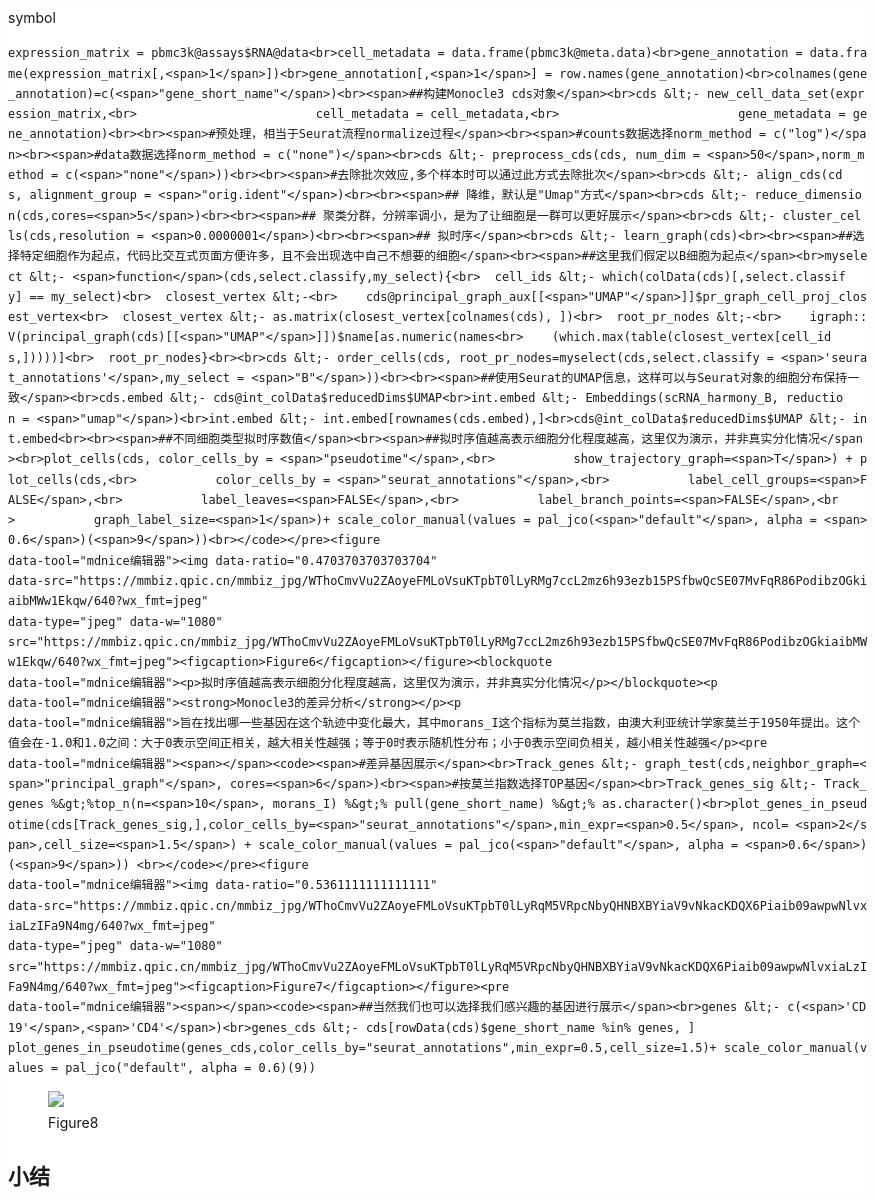 symbol</section></li></ul><pre data-tool="mdnice编辑器"><span></span><code>expression_matrix = pbmc3k@assays$RNA@data<br>cell_metadata = data.frame(pbmc3k@meta.data)<br>gene_annotation = data.frame(expression_matrix[,<span>1</span>])<br>gene_annotation[,<span>1</span>] = row.names(gene_annotation)<br>colnames(gene_annotation)=c(<span>"gene_short_name"</span>)<br><span>##构建Monocle3 cds对象</span><br>cds &lt;- new_cell_data_set(expression_matrix,<br>                         cell_metadata = cell_metadata,<br>                         gene_metadata = gene_annotation)<br><br><span>#预处理，相当于Seurat流程normalize过程</span><br><span>#counts数据选择norm_method = c("log")</span><br><span>#data数据选择norm_method = c("none")</span><br>cds &lt;- preprocess_cds(cds, num_dim = <span>50</span>,norm_method = c(<span>"none"</span>))<br><br><span>#去除批次效应,多个样本时可以通过此方式去除批次</span><br>cds &lt;- align_cds(cds, alignment_group = <span>"orig.ident"</span>)<br><br><span>## 降维，默认是"Umap"方式</span><br>cds &lt;- reduce_dimension(cds,cores=<span>5</span>)<br><br><span>## 聚类分群，分辨率调小，是为了让细胞是一群可以更好展示</span><br>cds &lt;- cluster_cells(cds,resolution = <span>0.0000001</span>)<br><br><span>## 拟时序</span><br>cds &lt;- learn_graph(cds)<br><br><span>##选择特定细胞作为起点，代码比交互式页面方便许多，且不会出现选中自己不想要的细胞</span><br><span>##这里我们假定以B细胞为起点</span><br>myselect &lt;- <span>function</span>(cds,select.classify,my_select){<br>  cell_ids &lt;- which(colData(cds)[,select.classify] == my_select)<br>  closest_vertex &lt;-<br>    cds@principal_graph_aux[[<span>"UMAP"</span>]]$pr_graph_cell_proj_closest_vertex<br>  closest_vertex &lt;- as.matrix(closest_vertex[colnames(cds), ])<br>  root_pr_nodes &lt;-<br>    igraph::V(principal_graph(cds)[[<span>"UMAP"</span>]])$name[as.numeric(names<br>    (which.max(table(closest_vertex[cell_ids,]))))]<br>  root_pr_nodes}<br><br>cds &lt;- order_cells(cds, root_pr_nodes=myselect(cds,select.classify = <span>'seurat_annotations'</span>,my_select = <span>"B"</span>))<br><br><span>##使用Seurat的UMAP信息，这样可以与Seurat对象的细胞分布保持一致</span><br>cds.embed &lt;- cds@int_colData$reducedDims$UMAP<br>int.embed &lt;- Embeddings(scRNA_harmony_B, reduction = <span>"umap"</span>)<br>int.embed &lt;- int.embed[rownames(cds.embed),]<br>cds@int_colData$reducedDims$UMAP &lt;- int.embed<br><br><span>##不同细胞类型拟时序数值</span><br><span>##拟时序值越高表示细胞分化程度越高，这里仅为演示，并非真实分化情况</span><br>plot_cells(cds, color_cells_by = <span>"pseudotime"</span>,<br>           show_trajectory_graph=<span>T</span>) + plot_cells(cds,<br>           color_cells_by = <span>"seurat_annotations"</span>,<br>           label_cell_groups=<span>FALSE</span>,<br>           label_leaves=<span>FALSE</span>,<br>           label_branch_points=<span>FALSE</span>,<br>           graph_label_size=<span>1</span>)+ scale_color_manual(values = pal_jco(<span>"default"</span>, alpha = <span>0.6</span>)(<span>9</span>))<br></code></pre><figure data-tool="mdnice编辑器"><img data-ratio="0.4703703703703704" data-src="https://mmbiz.qpic.cn/mmbiz_jpg/WThoCmvVu2ZAoyeFMLoVsuKTpbT0lLyRMg7ccL2mz6h93ezb15PSfbwQcSE07MvFqR86PodibzOGkiaibMWw1Ekqw/640?wx_fmt=jpeg" data-type="jpeg" data-w="1080" src="https://mmbiz.qpic.cn/mmbiz_jpg/WThoCmvVu2ZAoyeFMLoVsuKTpbT0lLyRMg7ccL2mz6h93ezb15PSfbwQcSE07MvFqR86PodibzOGkiaibMWw1Ekqw/640?wx_fmt=jpeg"><figcaption>Figure6</figcaption></figure><blockquote data-tool="mdnice编辑器"><p>拟时序值越高表示细胞分化程度越高，这里仅为演示，并非真实分化情况</p></blockquote><p data-tool="mdnice编辑器"><strong>Monocle3的差异分析</strong></p><p data-tool="mdnice编辑器">旨在找出哪一些基因在这个轨迹中变化最大，其中morans_I这个指标为莫兰指数，由澳大利亚统计学家莫兰于1950年提出。这个值会在-1.0和1.0之间：大于0表示空间正相关，越大相关性越强；等于0时表示随机性分布；小于0表示空间负相关，越小相关性越强</p><pre data-tool="mdnice编辑器"><span></span><code><span>#差异基因展示</span><br>Track_genes &lt;- graph_test(cds,neighbor_graph=<span>"principal_graph"</span>, cores=<span>6</span>)<br><span>#按莫兰指数选择TOP基因</span><br>Track_genes_sig &lt;- Track_genes %&gt;%top_n(n=<span>10</span>, morans_I) %&gt;% pull(gene_short_name) %&gt;% as.character()<br>plot_genes_in_pseudotime(cds[Track_genes_sig,],color_cells_by=<span>"seurat_annotations"</span>,min_expr=<span>0.5</span>, ncol= <span>2</span>,cell_size=<span>1.5</span>) + scale_color_manual(values = pal_jco(<span>"default"</span>, alpha = <span>0.6</span>)(<span>9</span>)) <br></code></pre><figure data-tool="mdnice编辑器"><img data-ratio="0.5361111111111111" data-src="https://mmbiz.qpic.cn/mmbiz_jpg/WThoCmvVu2ZAoyeFMLoVsuKTpbT0lLyRqM5VRpcNbyQHNBXBYiaV9vNkacKDQX6Piaib09awpwNlvxiaLzIFa9N4mg/640?wx_fmt=jpeg" data-type="jpeg" data-w="1080" src="https://mmbiz.qpic.cn/mmbiz_jpg/WThoCmvVu2ZAoyeFMLoVsuKTpbT0lLyRqM5VRpcNbyQHNBXBYiaV9vNkacKDQX6Piaib09awpwNlvxiaLzIFa9N4mg/640?wx_fmt=jpeg"><figcaption>Figure7</figcaption></figure><pre data-tool="mdnice编辑器"><span></span><code><span>##当然我们也可以选择我们感兴趣的基因进行展示</span><br>genes &lt;- c(<span>'CD19'</span>,<span>'CD4'</span>)<br>genes_cds &lt;- cds[rowData(cds)$gene_short_name %<span>in</span>% genes, ]<br>plot_genes_in_pseudotime(genes_cds,color_cells_by=<span>"seurat_annotations"</span>,min_expr=<span>0.5</span>,cell_size=<span>1.5</span>)+ scale_color_manual(values = pal_jco(<span>"default"</span>, alpha = <span>0.6</span>)(<span>9</span>))<br></code></pre><figure data-tool="mdnice编辑器"><img data-ratio="0.6277985074626866" data-src="https://mmbiz.qpic.cn/mmbiz_jpg/WThoCmvVu2ZAoyeFMLoVsuKTpbT0lLyRticqWqvlFguDxgLuyBmaPpac2Frv8yuweZA7GdxgicSJPp9ibbicVhYCvw/640?wx_fmt=jpeg" data-type="jpeg" data-w="1072" src="https://mmbiz.qpic.cn/mmbiz_jpg/WThoCmvVu2ZAoyeFMLoVsuKTpbT0lLyRticqWqvlFguDxgLuyBmaPpac2Frv8yuweZA7GdxgicSJPp9ibbicVhYCvw/640?wx_fmt=jpeg"><figcaption>Figure8</figcaption></figure><h2 data-tool="mdnice编辑器"><span></span><span>小结</span><span>